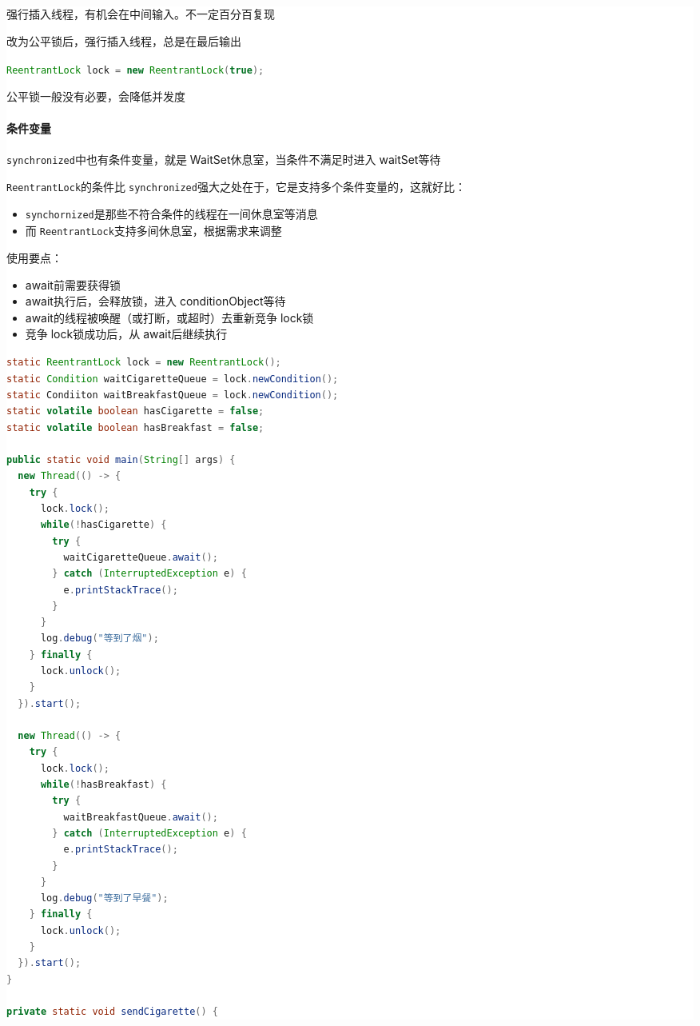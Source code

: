 强行插入线程，有机会在中间输入。不一定百分百复现

改为公平锁后，强行插入线程，总是在最后输出

```java
ReentrantLock lock = new ReentrantLock(true);
```

公平锁一般没有必要，会降低并发度

#### 条件变量

`synchronized`中也有条件变量，就是 WaitSet休息室，当条件不满足时进入 waitSet等待

`ReentrantLock`的条件比 `synchronized`强大之处在于，它是支持多个条件变量的，这就好比：

- `synchornized`是那些不符合条件的线程在一间休息室等消息
- 而 `ReentrantLock`支持多间休息室，根据需求来调整

使用要点：

- await前需要获得锁
- await执行后，会释放锁，进入 conditionObject等待
- await的线程被唤醒（或打断，或超时）去重新竞争 lock锁
- 竞争 lock锁成功后，从 await后继续执行

```java
static ReentrantLock lock = new ReentrantLock();
static Condition waitCigaretteQueue = lock.newCondition();
static Condiiton waitBreakfastQueue = lock.newCondition();
static volatile boolean hasCigarette = false;
static volatile boolean hasBreakfast = false;

public static void main(String[] args) {
  new Thread(() -> {
    try {
      lock.lock();
      while(!hasCigarette) {
        try {
          waitCigaretteQueue.await();
        } catch (InterruptedException e) {
          e.printStackTrace();
        }
      }
      log.debug("等到了烟");
    } finally {
      lock.unlock();
    }
  }).start();
  
  new Thread(() -> {
    try {
      lock.lock();
      while(!hasBreakfast) {
        try {
          waitBreakfastQueue.await();
        } catch (InterruptedException e) {
          e.printStackTrace();
        }
      }
      log.debug("等到了早餐");
    } finally {
      lock.unlock();
    }
  }).start();
}

private static void sendCigarette() {
```